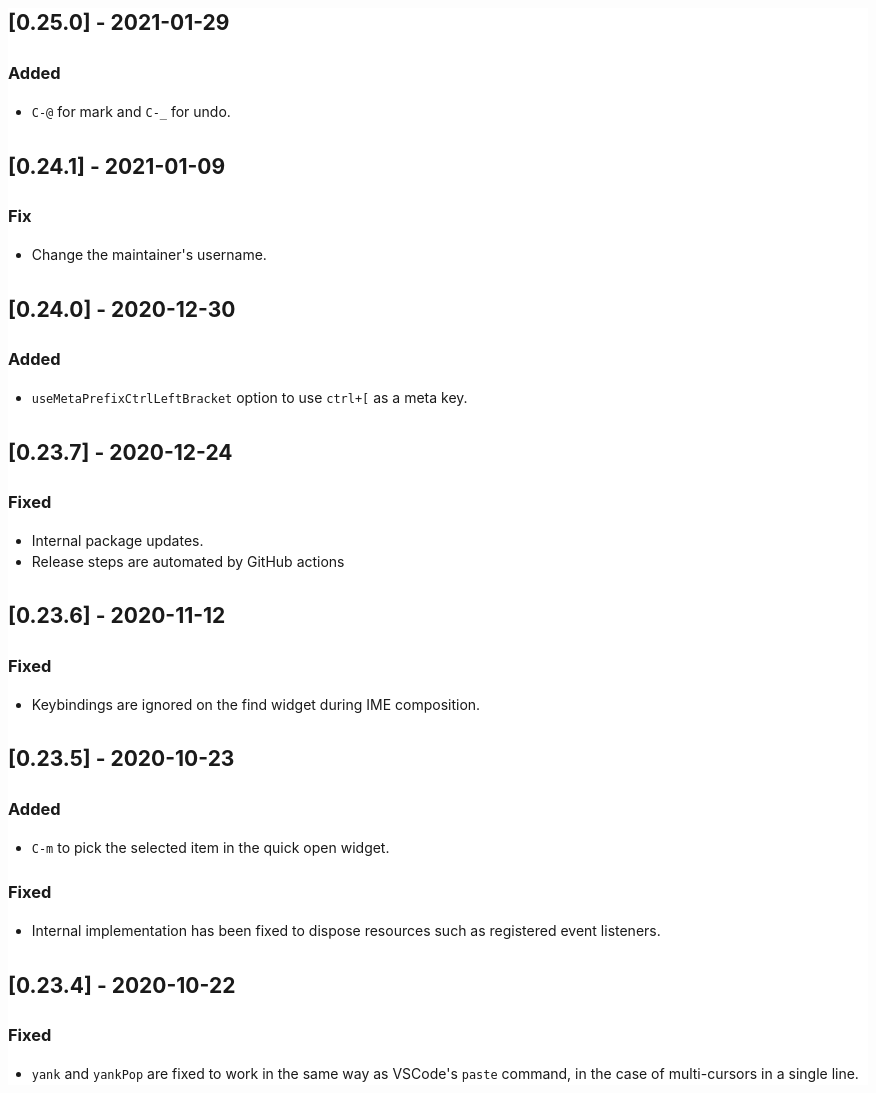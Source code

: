## [0.25.0] - 2021-01-29

### Added

- `C-@` for mark and `C-_` for undo.

## [0.24.1] - 2021-01-09

### Fix

- Change the maintainer's username.

## [0.24.0] - 2020-12-30

### Added

- `useMetaPrefixCtrlLeftBracket` option to use `ctrl+[` as a meta key.

## [0.23.7] - 2020-12-24

### Fixed

- Internal package updates.
- Release steps are automated by GitHub actions

## [0.23.6] - 2020-11-12

### Fixed

- Keybindings are ignored on the find widget during IME composition.

## [0.23.5] - 2020-10-23

### Added

- `C-m` to pick the selected item in the quick open widget.

### Fixed

- Internal implementation has been fixed to dispose resources such as registered event listeners.

## [0.23.4] - 2020-10-22

### Fixed

- `yank` and `yankPop` are fixed to work in the same way as VSCode's `paste` command, in the case of multi-cursors in a single line.
